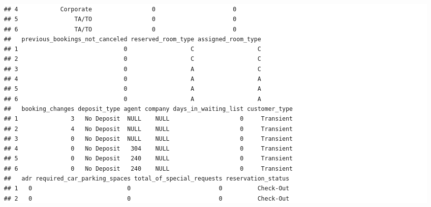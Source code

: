     ## 4            Corporate                 0                      0
    ## 5                TA/TO                 0                      0
    ## 6                TA/TO                 0                      0
    ##   previous_bookings_not_canceled reserved_room_type assigned_room_type
    ## 1                              0                  C                  C
    ## 2                              0                  C                  C
    ## 3                              0                  A                  C
    ## 4                              0                  A                  A
    ## 5                              0                  A                  A
    ## 6                              0                  A                  A
    ##   booking_changes deposit_type agent company days_in_waiting_list customer_type
    ## 1               3   No Deposit  NULL    NULL                    0     Transient
    ## 2               4   No Deposit  NULL    NULL                    0     Transient
    ## 3               0   No Deposit  NULL    NULL                    0     Transient
    ## 4               0   No Deposit   304    NULL                    0     Transient
    ## 5               0   No Deposit   240    NULL                    0     Transient
    ## 6               0   No Deposit   240    NULL                    0     Transient
    ##   adr required_car_parking_spaces total_of_special_requests reservation_status
    ## 1   0                           0                         0          Check-Out
    ## 2   0                           0                         0          Check-Out